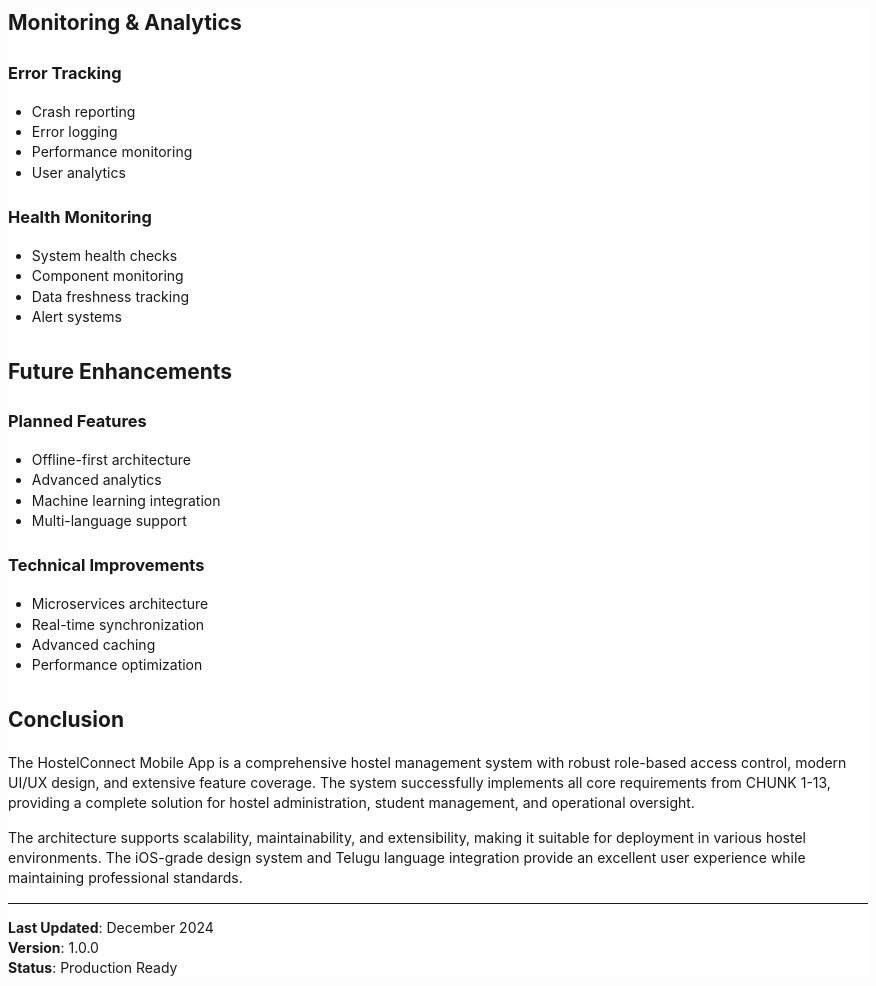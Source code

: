 ## Monitoring & Analytics

### Error Tracking
- Crash reporting
- Error logging
- Performance monitoring
- User analytics

### Health Monitoring
- System health checks
- Component monitoring
- Data freshness tracking
- Alert systems

## Future Enhancements

### Planned Features
- Offline-first architecture
- Advanced analytics
- Machine learning integration
- Multi-language support

### Technical Improvements
- Microservices architecture
- Real-time synchronization
- Advanced caching
- Performance optimization

## Conclusion

The HostelConnect Mobile App is a comprehensive hostel management system with robust role-based access control, modern UI/UX design, and extensive feature coverage. The system successfully implements all core requirements from CHUNK 1-13, providing a complete solution for hostel administration, student management, and operational oversight.

The architecture supports scalability, maintainability, and extensibility, making it suitable for deployment in various hostel environments. The iOS-grade design system and Telugu language integration provide an excellent user experience while maintaining professional standards.

---

**Last Updated**: December 2024  
**Version**: 1.0.0  
**Status**: Production Ready